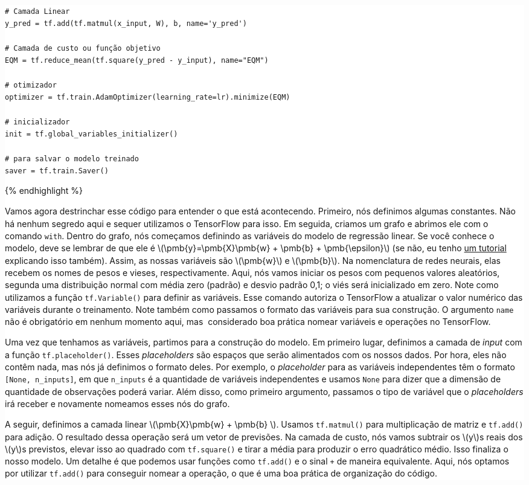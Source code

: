     # Camada Linear
    y_pred = tf.add(tf.matmul(x_input, W), b, name='y_pred')

    # Camada de custo ou função objetivo
    EQM = tf.reduce_mean(tf.square(y_pred - y_input), name="EQM")

    # otimizador
    optimizer = tf.train.AdamOptimizer(learning_rate=lr).minimize(EQM)

    # inicializador
    init = tf.global_variables_initializer()

    # para salvar o modelo treinado
    saver = tf.train.Saver()

{% endhighlight %}

Vamos agora destrinchar esse código para entender o que está acontecendo. Primeiro, nós definimos algumas constantes. Não há nenhum segredo aqui e sequer utilizamos o TensorFlow para isso. Em seguida, criamos um grafo e abrimos ele com o comando `with`. Dentro do grafo, nós começamos definindo as variáveis do modelo de regressão linear. Se você conhece o modelo, deve se lembrar de que ele é \\(\pmb{y}=\pmb{X}\pmb{w} + \pmb{b} + \pmb{\epsilon}\\) (se não, eu tenho [um tutorial](https://matheusfacure.github.io/2017/02/15/MQO-formula-analitica/) explicando isso também). Assim, as nossas variáveis são \\(\pmb{w}\\) e \\(\pmb{b}\\). Na nomenclatura de redes neurais, elas recebem os nomes de pesos e vieses, respectivamente. Aqui, nós vamos iniciar os pesos com pequenos valores aleatórios, segunda uma distribuição normal com média zero (padrão) e desvio padrão 0,1; o viés será inicializado em zero. Note como utilizamos a função `tf.Variable()` para definir as variáveis. Esse comando autoriza o TensorFlow a atualizar o valor numérico das variáveis durante o treinamento. Note também como passamos o formato das variáveis para sua construção. O argumento `name` não é obrigatório em nenhum momento aqui, mas  considerado boa prática nomear variáveis e operações no TensorFlow.

Uma vez que tenhamos as variáveis, partimos para a construção do modelo. Em primeiro lugar, definimos a camada de *input* com a função `tf.placeholder()`. Esses *placeholders* são espaços que serão alimentados com os nossos dados. Por hora, eles não contêm nada, mas nós já definimos o formato deles. Por exemplo, o *placeholder* para as variáveis independentes têm o formato `[None, n_inputs]`, em que `n_inputs` é a quantidade de variáveis independentes e usamos `None` para dizer que a dimensão de quantidade de observações poderá variar. Além disso, como primeiro argumento, passamos o tipo de variável que o *placeholders* irá receber e novamente nomeamos esses nós do grafo.

A seguir, definimos a camada linear \\(\pmb{X}\pmb{w} + \pmb{b} \\). Usamos `tf.matmul()` para multiplicação de matriz e `tf.add()` para adição. O resultado dessa operação será um vetor de previsões. Na camada de custo, nós vamos subtrair os \\(y\\)s reais dos \\(y\\)s previstos, elevar isso ao quadrado com `tf.square()` e tirar a média para produzir o erro quadrático médio. Isso finaliza o nosso modelo. Um detalhe é que podemos usar funções como `tf.add()` e o sinal `+` de maneira equivalente. Aqui, nós optamos por utilizar `tf.add()` para conseguir nomear a operação, o que é uma boa prática de organização do código.
